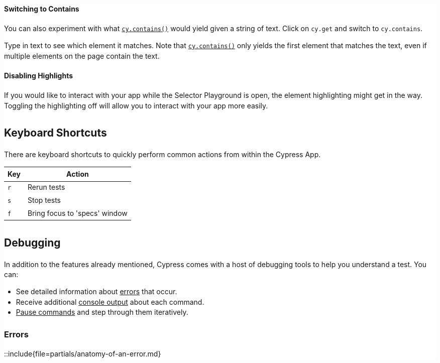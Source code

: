 <DocsImage src="/img/guides/cypress-app/typing-a-selector-to-find-in-playground.gif" alt="Type a selector to see what elements it matches"></DocsImage>

#### Switching to Contains

You can also experiment with what [`cy.contains()`](/api/commands/contains)
would yield given a string of text. Click on `cy.get` and switch to
`cy.contains`.

Type in text to see which element it matches. Note that
[`cy.contains()`](/api/commands/contains) only yields the first element that
matches the text, even if multiple elements on the page contain the text.

<DocsImage src="/img/guides/cypress-app/cy-contains-in-selector-playground.gif" alt="Experiment with cy.contains"></DocsImage>

#### Disabling Highlights

If you would like to interact with your app while the Selector Playground is
open, the element highlighting might get in the way. Toggling the highlighting
off will allow you to interact with your app more easily.

<DocsImage src="/img/guides/cypress-app/turn-off-highlight-in-selector-playground.gif" alt="Turn off highlighting"></DocsImage>

## Keyboard Shortcuts

There are keyboard shortcuts to quickly perform common actions from within the
Cypress App.

| Key | Action                        |
| --- | ----------------------------- |
| `r` | Rerun tests                   |
| `s` | Stop tests                    |
| `f` | Bring focus to 'specs' window |

<DocsImage src="/img/guides/cypress-app/v10/keyboard-shortcuts.png" alt="Tooltips show keyboard shortcuts"></DocsImage>

## Debugging

In addition to the features already mentioned, Cypress comes with a host of
debugging tools to help you understand a test. You can:

- See detailed information about [errors](#Errors) that occur.
- Receive additional [console output](#Console-output) about each command.
- [Pause commands](#Special-commands) and step through them iteratively.


### Errors

::include{file=partials/anatomy-of-an-error.md}
